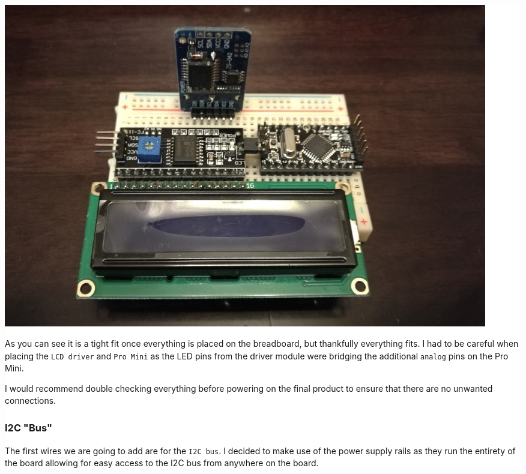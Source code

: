 <img src="./004.jpg" alt="">

As you can see it is a tight fit once everything is placed on the breadboard, but thankfully everything fits. I had to be careful when placing the `LCD driver` and `Pro Mini` as the LED pins from the driver module were bridging the additional `analog` pins on the Pro Mini.

I would recommend double checking everything before powering on the final product to ensure that there are no unwanted connections.

### I2C "Bus"
The first wires we are going to add are for the `I2C bus`. I decided to make use of the power supply rails as they run the entirety of the board allowing for easy access to the I2C bus from anywhere on the board.
